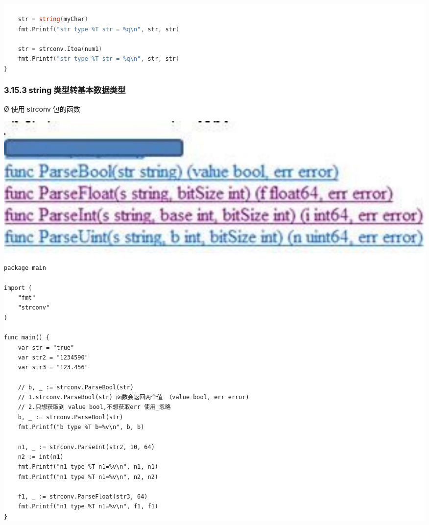 ```go

	str = string(myChar)
	fmt.Printf("str type %T str = %q\n", str, str)

	str = strconv.Itoa(num1)
	fmt.Printf("str type %T str = %q\n", str, str)
}
```

### 3.15.3 string 类型转基本数据类型

Ø 使用 strconv 包的函数

![image-20230111200634549](Go语言变量.assets/image-20230111200634549.png)

```
package main

import (
	"fmt"
	"strconv"
)

func main() {
	var str = "true"
	var str2 = "1234590"
	var str3 = "123.456"

	// b, _ := strconv.ParseBool(str)
	// 1.strconv.ParseBool(str) 函数会返回两个值 （value bool, err error)
	// 2.只想获取到 value bool,不想获取err 使用_忽略
	b, _ := strconv.ParseBool(str)
	fmt.Printf("b type %T b=%v\n", b, b)

	n1, _ := strconv.ParseInt(str2, 10, 64)
	n2 := int(n1)
	fmt.Printf("n1 type %T n1=%v\n", n1, n1)
	fmt.Printf("n1 type %T n1=%v\n", n2, n2)

	f1, _ := strconv.ParseFloat(str3, 64)
	fmt.Printf("n1 type %T n1=%v\n", f1, f1)
}
```
